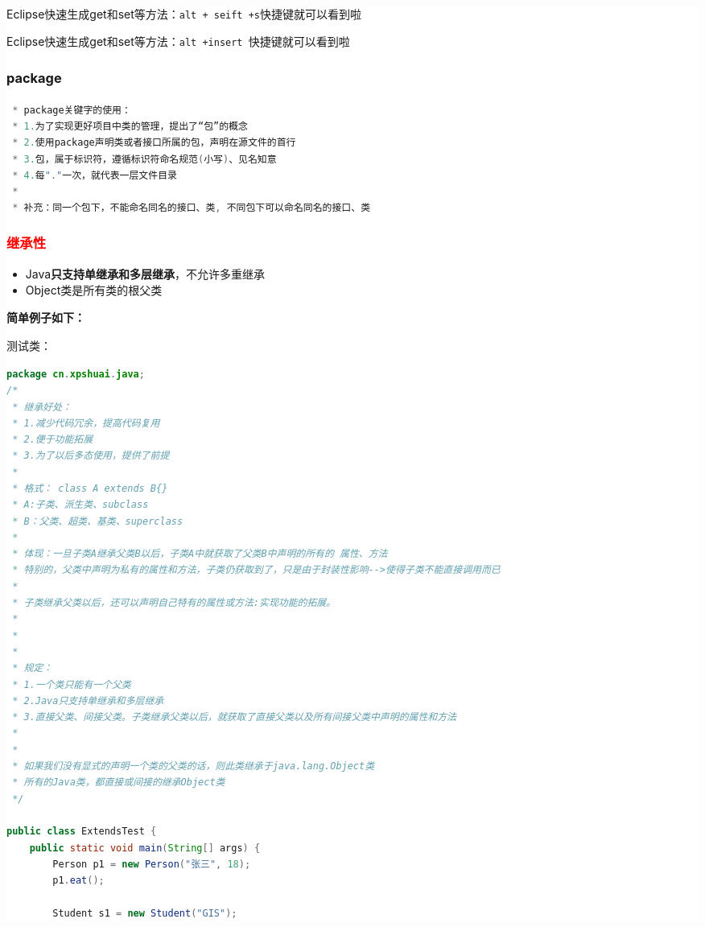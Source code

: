 

Eclipse快速生成get和set等方法：`alt + seift +s`快捷键就可以看到啦

Eclipse快速生成get和set等方法：`alt +insert `快捷键就可以看到啦



### package

```java
 * package关键字的使用：
 * 1.为了实现更好项目中类的管理，提出了“包”的概念
 * 2.使用package声明类或者接口所属的包，声明在源文件的首行
 * 3.包，属于标识符，遵循标识符命名规范(小写)、见名知意
 * 4.每"."一次，就代表一层文件目录
 * 
 * 补充：同一个包下，不能命名同名的接口、类, 不同包下可以命名同名的接口、类
```







### <font color=red>继承性</font>

- Java**只支持单继承和多层继承**，不允许多重继承
- Object类是所有类的根父类



**简单例子如下：**

测试类：

```java
package cn.xpshuai.java;
/* 
 * 继承好处：
 * 1.减少代码冗余，提高代码复用
 * 2.便于功能拓展
 * 3.为了以后多态使用，提供了前提
 * 
 * 格式： class A extends B{}
 * A:子类、派生类、subclass
 * B：父类、超类、基类、superclass
 * 
 * 体现：一旦子类A继承父类B以后，子类A中就获取了父类B中声明的所有的 属性、方法
 * 特别的，父类中声明为私有的属性和方法，子类仍获取到了，只是由于封装性影响-->使得子类不能直接调用而已
 * 
 * 子类继承父类以后，还可以声明自己特有的属性或方法:实现功能的拓展。
 * 
 * 
 * 
 * 规定：
 * 1.一个类只能有一个父类
 * 2.Java只支持单继承和多层继承
 * 3.直接父类、间接父类。子类继承父类以后，就获取了直接父类以及所有间接父类中声明的属性和方法
 * 
 * 
 * 如果我们没有显式的声明一个类的父类的话，则此类继承于java.lang.Object类
 * 所有的Java类，都直接或间接的继承Object类
 */

public class ExtendsTest {
	public static void main(String[] args) {
		Person p1 = new Person("张三", 18);
		p1.eat();
		
		Student s1 = new Student("GIS");
```